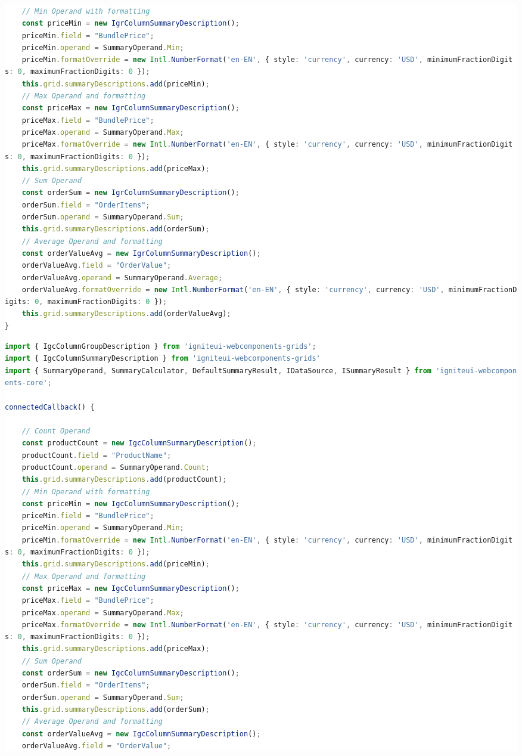 ```ts
    // Min Operand with formatting
    const priceMin = new IgrColumnSummaryDescription();
    priceMin.field = "BundlePrice";
    priceMin.operand = SummaryOperand.Min;
    priceMin.formatOverride = new Intl.NumberFormat('en-EN', { style: 'currency', currency: 'USD', minimumFractionDigits: 0, maximumFractionDigits: 0 });
    this.grid.summaryDescriptions.add(priceMin);
    // Max Operand and formatting
    const priceMax = new IgrColumnSummaryDescription();
    priceMax.field = "BundlePrice";
    priceMax.operand = SummaryOperand.Max;
    priceMax.formatOverride = new Intl.NumberFormat('en-EN', { style: 'currency', currency: 'USD', minimumFractionDigits: 0, maximumFractionDigits: 0 });
    this.grid.summaryDescriptions.add(priceMax);
    // Sum Operand
    const orderSum = new IgrColumnSummaryDescription();
    orderSum.field = "OrderItems";
    orderSum.operand = SummaryOperand.Sum;
    this.grid.summaryDescriptions.add(orderSum);
    // Average Operand and formatting
    const orderValueAvg = new IgrColumnSummaryDescription();
    orderValueAvg.field = "OrderValue";
    orderValueAvg.operand = SummaryOperand.Average;
    orderValueAvg.formatOverride = new Intl.NumberFormat('en-EN', { style: 'currency', currency: 'USD', minimumFractionDigits: 0, maximumFractionDigits: 0 });
    this.grid.summaryDescriptions.add(orderValueAvg);
}
```

```ts
import { IgcColumnGroupDescription } from 'igniteui-webcomponents-grids';
import { IgcColumnSummaryDescription } from 'igniteui-webcomponents-grids'
import { SummaryOperand, SummaryCalculator, DefaultSummaryResult, IDataSource, ISummaryResult } from 'igniteui-webcomponents-core';

connectedCallback() {

    // Count Operand
    const productCount = new IgcColumnSummaryDescription();
    productCount.field = "ProductName";
    productCount.operand = SummaryOperand.Count;
    this.grid.summaryDescriptions.add(productCount);
    // Min Operand with formatting
    const priceMin = new IgcColumnSummaryDescription();
    priceMin.field = "BundlePrice";
    priceMin.operand = SummaryOperand.Min;
    priceMin.formatOverride = new Intl.NumberFormat('en-EN', { style: 'currency', currency: 'USD', minimumFractionDigits: 0, maximumFractionDigits: 0 });
    this.grid.summaryDescriptions.add(priceMin);
    // Max Operand and formatting
    const priceMax = new IgcColumnSummaryDescription();
    priceMax.field = "BundlePrice";
    priceMax.operand = SummaryOperand.Max;
    priceMax.formatOverride = new Intl.NumberFormat('en-EN', { style: 'currency', currency: 'USD', minimumFractionDigits: 0, maximumFractionDigits: 0 });
    this.grid.summaryDescriptions.add(priceMax);
    // Sum Operand
    const orderSum = new IgcColumnSummaryDescription();
    orderSum.field = "OrderItems";
    orderSum.operand = SummaryOperand.Sum;
    this.grid.summaryDescriptions.add(orderSum);
    // Average Operand and formatting
    const orderValueAvg = new IgcColumnSummaryDescription();
    orderValueAvg.field = "OrderValue";
```